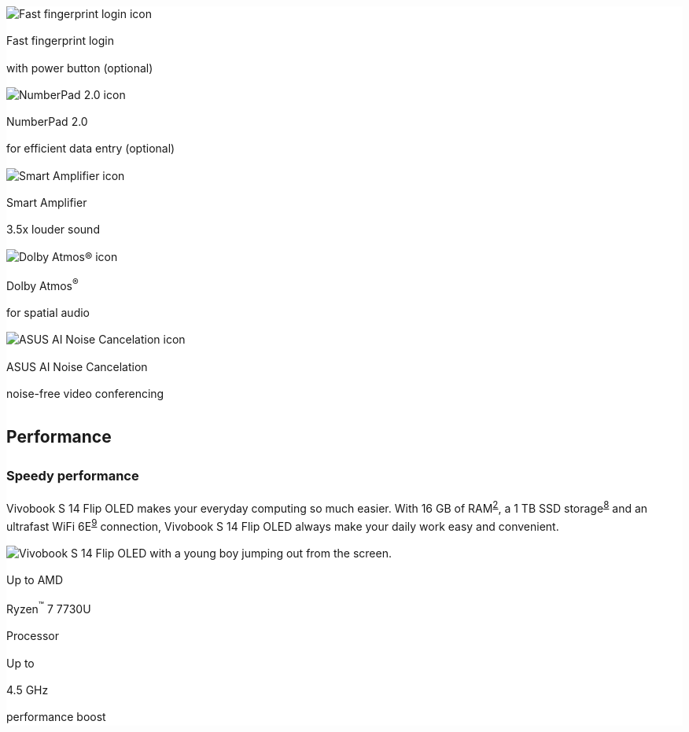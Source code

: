 ![Fast fingerprint login icon](https://www.asus.com/laptops/for-home/vivobook/vivobook-s-14-flip-oled-tn3402/)

Fast fingerprint login

with power button (optional)

![NumberPad 2.0 icon](https://www.asus.com/laptops/for-home/vivobook/vivobook-s-14-flip-oled-tn3402/)

NumberPad 2.0

for efficient data entry (optional)

![Smart Amplifier icon](https://www.asus.com/laptops/for-home/vivobook/vivobook-s-14-flip-oled-tn3402/)

Smart Amplifier

3.5x louder sound

![Dolby Atmos<sup class='sign-cr' aria-label='registered'>®</sup> icon](https://www.asus.com/laptops/for-home/vivobook/vivobook-s-14-flip-oled-tn3402/)

Dolby Atmos<sup class="sign-cr" aria-label="registered">®</sup>

for spatial audio

![ASUS AI Noise Cancelation icon](https://www.asus.com/laptops/for-home/vivobook/vivobook-s-14-flip-oled-tn3402/)

ASUS AI Noise Cancelation

noise-free video conferencing

## Performance

### Speedy performance

Vivobook S 14 Flip OLED makes your everyday computing so much easier. With 16 GB of RAM<sup class="footnote-num"><a href="https://www.asus.com/laptops/for-home/vivobook/vivobook-s-14-flip-oled-tn3402/#footnote-2" aria-label="Footnote 2">2</a></sup>, a 1 TB SSD storage<sup class="footnote-num"><a href="https://www.asus.com/laptops/for-home/vivobook/vivobook-s-14-flip-oled-tn3402/#footnote-8" aria-label="Footnote 8">8</a></sup> and an ultrafast WiFi 6E<sup class="footnote-num"><a href="https://www.asus.com/laptops/for-home/vivobook/vivobook-s-14-flip-oled-tn3402/#footnote-9" aria-label="Footnote 9">9</a></sup> connection, Vivobook S 14 Flip OLED always make your daily work easy and convenient.

![Vivobook S 14 Flip OLED with a young boy jumping out from the screen.](https://www.asus.com/yH5BAEAAAAALAAAAAABAAEAAAIBRAA7)

Up to AMD

Ryzen<sup class="sign-tm" aria-label="Trademark">™</sup> 7 7730U

Processor

Up to

4.5 GHz

performance boost

